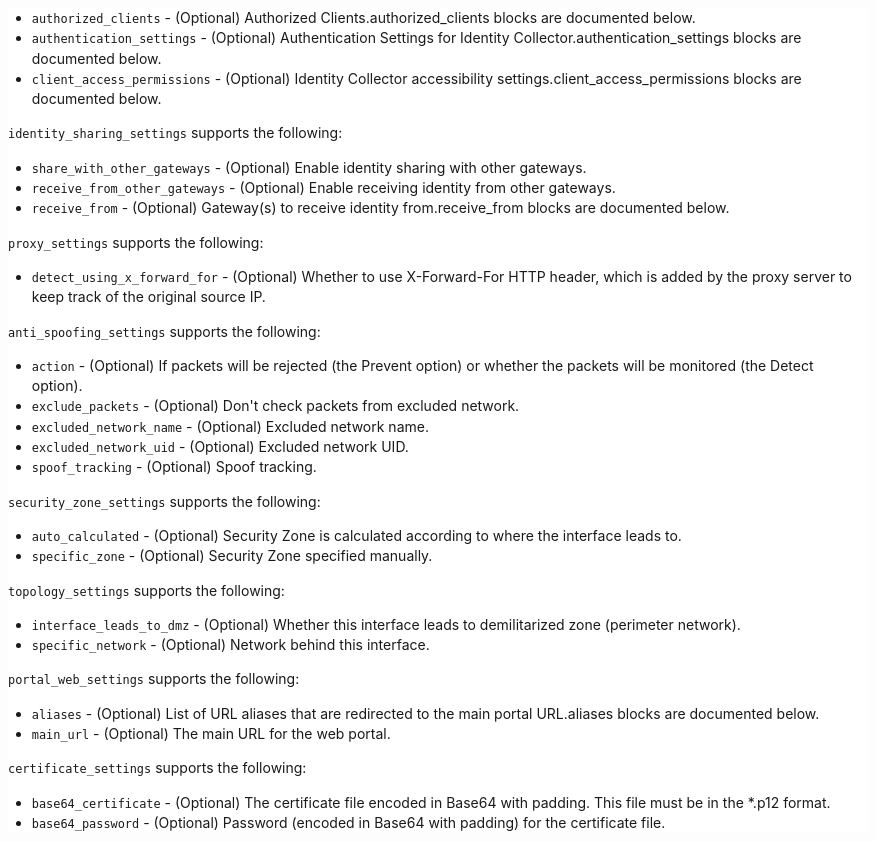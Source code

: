 * `authorized_clients` - (Optional) Authorized Clients.authorized_clients blocks are documented below.
* `authentication_settings` - (Optional) Authentication Settings for Identity Collector.authentication_settings blocks are documented below.
* `client_access_permissions` - (Optional) Identity Collector accessibility settings.client_access_permissions blocks are documented below.


`identity_sharing_settings` supports the following:

* `share_with_other_gateways` - (Optional) Enable identity sharing with other gateways. 
* `receive_from_other_gateways` - (Optional) Enable receiving identity from other gateways. 
* `receive_from` - (Optional) Gateway(s) to receive identity from.receive_from blocks are documented below.


`proxy_settings` supports the following:

* `detect_using_x_forward_for` - (Optional) Whether to use X-Forward-For HTTP header, which is added by the proxy server to keep track of the original source IP. 


`anti_spoofing_settings` supports the following:

* `action` - (Optional) If packets will be rejected (the Prevent option) or whether the packets will be monitored (the Detect option). 
* `exclude_packets` - (Optional) Don't check packets from excluded network. 
* `excluded_network_name` - (Optional) Excluded network name. 
* `excluded_network_uid` - (Optional) Excluded network UID. 
* `spoof_tracking` - (Optional) Spoof tracking. 


`security_zone_settings` supports the following:

* `auto_calculated` - (Optional) Security Zone is calculated according to where the interface leads to. 
* `specific_zone` - (Optional) Security Zone specified manually. 


`topology_settings` supports the following:

* `interface_leads_to_dmz` - (Optional) Whether this interface leads to demilitarized zone (perimeter network). 
* `specific_network` - (Optional) Network behind this interface. 


`portal_web_settings` supports the following:

* `aliases` - (Optional) List of URL aliases that are redirected to the main portal URL.aliases blocks are documented below.
* `main_url` - (Optional) The main URL for the web portal. 


`certificate_settings` supports the following:

* `base64_certificate` - (Optional) The certificate file encoded in Base64 with padding. 
This file must be in the *.p12 format. 
* `base64_password` - (Optional) Password (encoded in Base64 with padding) for the certificate file. 

